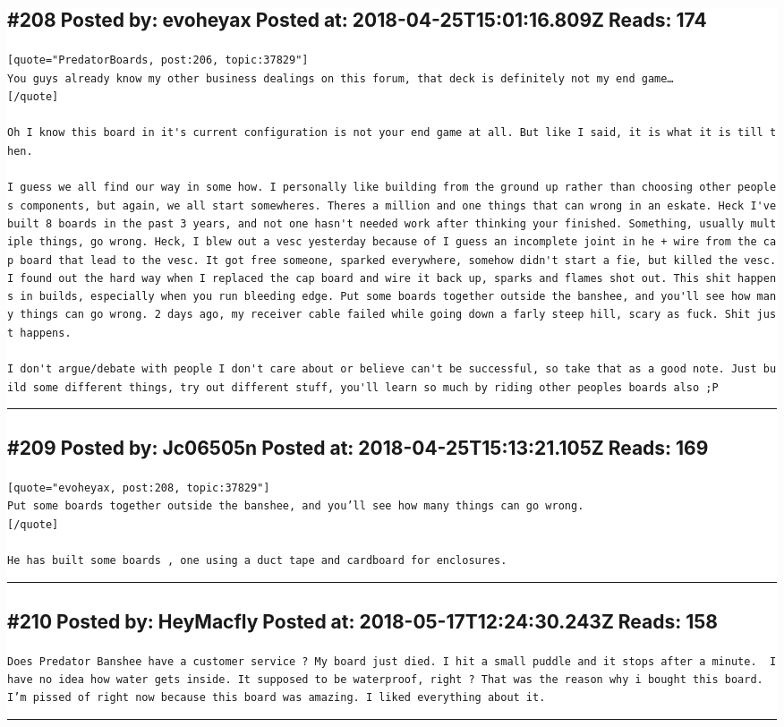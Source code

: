 ## \#208 Posted by: evoheyax Posted at: 2018-04-25T15:01:16.809Z Reads: 174

```
[quote="PredatorBoards, post:206, topic:37829"]
You guys already know my other business dealings on this forum, that deck is definitely not my end game…
[/quote]

Oh I know this board in it's current configuration is not your end game at all. But like I said, it is what it is till then.

I guess we all find our way in some how. I personally like building from the ground up rather than choosing other peoples components, but again, we all start somewheres. Theres a million and one things that can wrong in an eskate. Heck I've built 8 boards in the past 3 years, and not one hasn't needed work after thinking your finished. Something, usually multiple things, go wrong. Heck, I blew out a vesc yesterday because of I guess an incomplete joint in he + wire from the cap board that lead to the vesc. It got free someone, sparked everywhere, somehow didn't start a fie, but killed the vesc. I found out the hard way when I replaced the cap board and wire it back up, sparks and flames shot out. This shit happens in builds, especially when you run bleeding edge. Put some boards together outside the banshee, and you'll see how many things can go wrong. 2 days ago, my receiver cable failed while going down a farly steep hill, scary as fuck. Shit just happens.

I don't argue/debate with people I don't care about or believe can't be successful, so take that as a good note. Just build some different things, try out different stuff, you'll learn so much by riding other peoples boards also ;P
```

---
## \#209 Posted by: Jc06505n Posted at: 2018-04-25T15:13:21.105Z Reads: 169

```
[quote="evoheyax, post:208, topic:37829"]
Put some boards together outside the banshee, and you’ll see how many things can go wrong.
[/quote]

He has built some boards , one using a duct tape and cardboard for enclosures.
```

---
## \#210 Posted by: HeyMacfly Posted at: 2018-05-17T12:24:30.243Z Reads: 158

```
Does Predator Banshee have a customer service ? My board just died. I hit a small puddle and it stops after a minute.  I have no idea how water gets inside. It supposed to be waterproof, right ? That was the reason why i bought this board. I’m pissed of right now because this board was amazing. I liked everything about it.
```

---